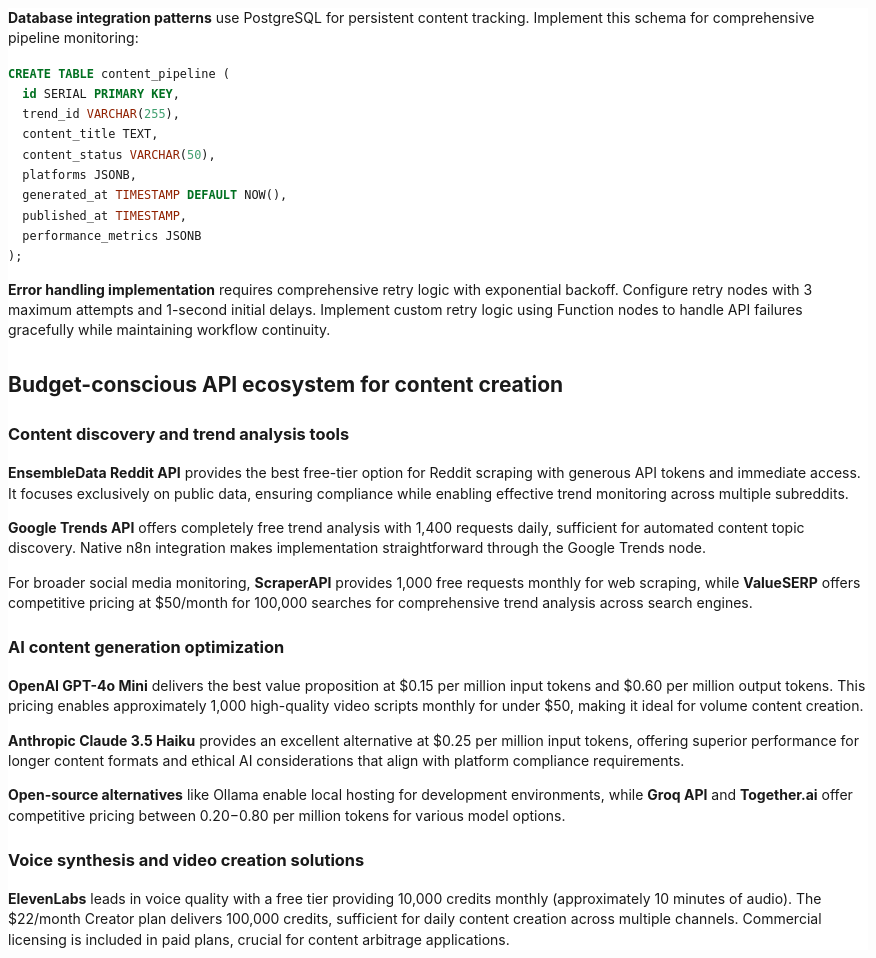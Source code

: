 **Database integration patterns** use PostgreSQL for persistent content tracking. Implement this schema for comprehensive pipeline monitoring:

```sql
CREATE TABLE content_pipeline (
  id SERIAL PRIMARY KEY,
  trend_id VARCHAR(255),
  content_title TEXT,
  content_status VARCHAR(50),
  platforms JSONB,
  generated_at TIMESTAMP DEFAULT NOW(),
  published_at TIMESTAMP,
  performance_metrics JSONB
);
```

**Error handling implementation** requires comprehensive retry logic with exponential backoff. Configure retry nodes with 3 maximum attempts and 1-second initial delays. Implement custom retry logic using Function nodes to handle API failures gracefully while maintaining workflow continuity.

## Budget-conscious API ecosystem for content creation

### Content discovery and trend analysis tools

**EnsembleData Reddit API** provides the best free-tier option for Reddit scraping with generous API tokens and immediate access. It focuses exclusively on public data, ensuring compliance while enabling effective trend monitoring across multiple subreddits.

**Google Trends API** offers completely free trend analysis with 1,400 requests daily, sufficient for automated content topic discovery. Native n8n integration makes implementation straightforward through the Google Trends node.

For broader social media monitoring, **ScraperAPI** provides 1,000 free requests monthly for web scraping, while **ValueSERP** offers competitive pricing at $50/month for 100,000 searches for comprehensive trend analysis across search engines.

### AI content generation optimization

**OpenAI GPT-4o Mini** delivers the best value proposition at $0.15 per million input tokens and $0.60 per million output tokens. This pricing enables approximately 1,000 high-quality video scripts monthly for under $50, making it ideal for volume content creation.

**Anthropic Claude 3.5 Haiku** provides an excellent alternative at $0.25 per million input tokens, offering superior performance for longer content formats and ethical AI considerations that align with platform compliance requirements.

**Open-source alternatives** like Ollama enable local hosting for development environments, while **Groq API** and **Together.ai** offer competitive pricing between $0.20-$0.80 per million tokens for various model options.

### Voice synthesis and video creation solutions

**ElevenLabs** leads in voice quality with a free tier providing 10,000 credits monthly (approximately 10 minutes of audio). The $22/month Creator plan delivers 100,000 credits, sufficient for daily content creation across multiple channels. Commercial licensing is included in paid plans, crucial for content arbitrage applications.
